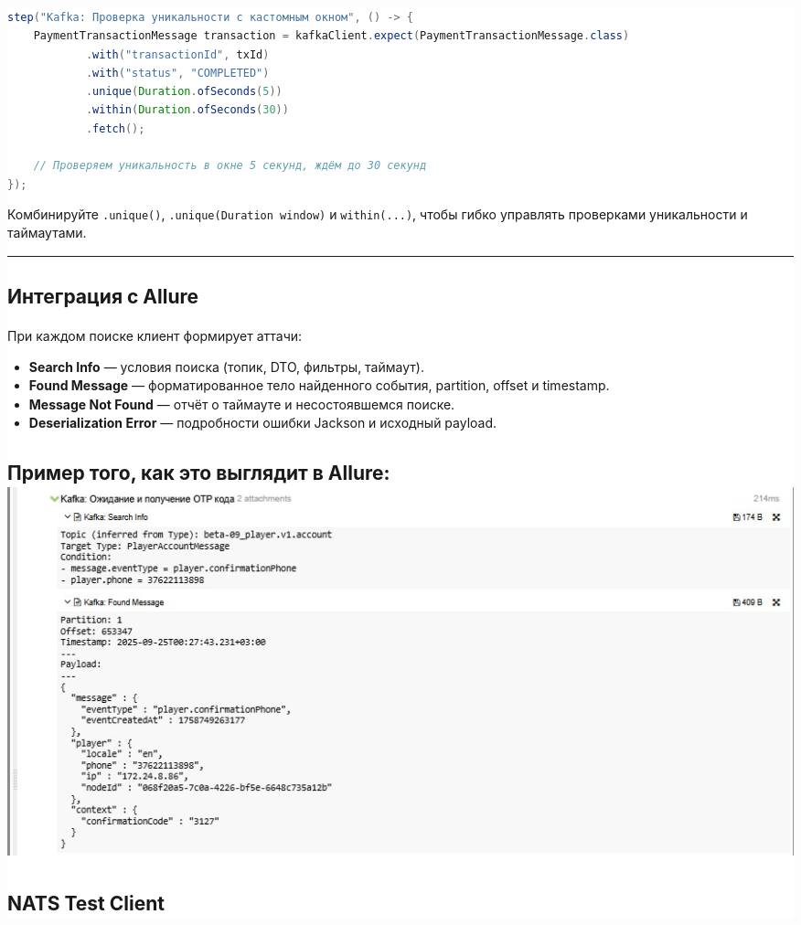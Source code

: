 ```java
step("Kafka: Проверка уникальности с кастомным окном", () -> {
    PaymentTransactionMessage transaction = kafkaClient.expect(PaymentTransactionMessage.class)
            .with("transactionId", txId)
            .with("status", "COMPLETED")
            .unique(Duration.ofSeconds(5))
            .within(Duration.ofSeconds(30))
            .fetch();

    // Проверяем уникальность в окне 5 секунд, ждём до 30 секунд
});
```

Комбинируйте `.unique()`, `.unique(Duration window)` и `within(...)`, чтобы гибко управлять проверками уникальности и таймаутами.

---

## Интеграция с Allure

При каждом поиске клиент формирует аттачи:

- **Search Info** — условия поиска (топик, DTO, фильтры, таймаут).
- **Found Message** — форматированное тело найденного события, partition, offset и timestamp.
- **Message Not Found** — отчёт о таймауте и несостоявшемся поиске.
- **Deserialization Error** — подробности ошибки Jackson и исходный payload.

Пример того, как это выглядит в Allure:
![Allure-отчёт с Kafka-аттачами](src/main/resources/docs/images/kafka-allure-report-example.jpg)
---

## NATS Test Client
